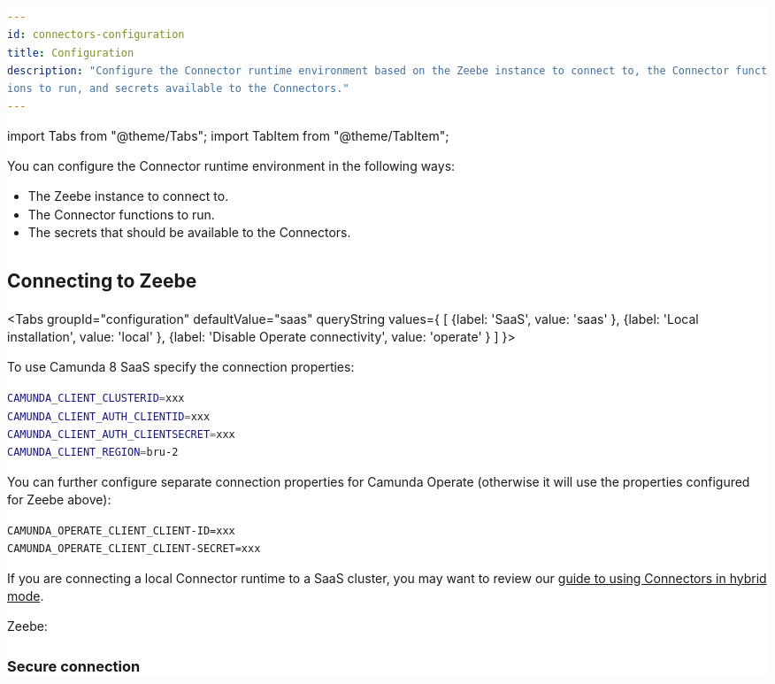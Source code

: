 ```yaml
---
id: connectors-configuration
title: Configuration
description: "Configure the Connector runtime environment based on the Zeebe instance to connect to, the Connector functions to run, and secrets available to the Connectors."
---
```


import Tabs from "@theme/Tabs";
import TabItem from "@theme/TabItem";

You can configure the Connector runtime environment in the following ways:

- The Zeebe instance to connect to.
- The Connector functions to run.
- The secrets that should be available to the Connectors.

## Connecting to Zeebe

<Tabs groupId="configuration" defaultValue="saas" queryString values={
[
{label: 'SaaS', value: 'saas' },
{label: 'Local installation', value: 'local' },
{label: 'Disable Operate connectivity', value: 'operate' }
]
}>

<TabItem value='saas'>

To use Camunda 8 SaaS specify the connection properties:

```bash
CAMUNDA_CLIENT_CLUSTERID=xxx
CAMUNDA_CLIENT_AUTH_CLIENTID=xxx
CAMUNDA_CLIENT_AUTH_CLIENTSECRET=xxx
CAMUNDA_CLIENT_REGION=bru-2
```

You can further configure separate connection properties for Camunda Operate (otherwise it will use the properties configured for Zeebe above):

```bash
CAMUNDA_OPERATE_CLIENT_CLIENT-ID=xxx
CAMUNDA_OPERATE_CLIENT_CLIENT-SECRET=xxx
```

If you are connecting a local Connector runtime to a SaaS cluster, you may want to review our [guide to using Connectors in hybrid mode](/guides/use-connectors-in-hybrid-mode.md).

</TabItem>

<TabItem value='local'>

Zeebe:

### Secure connection
